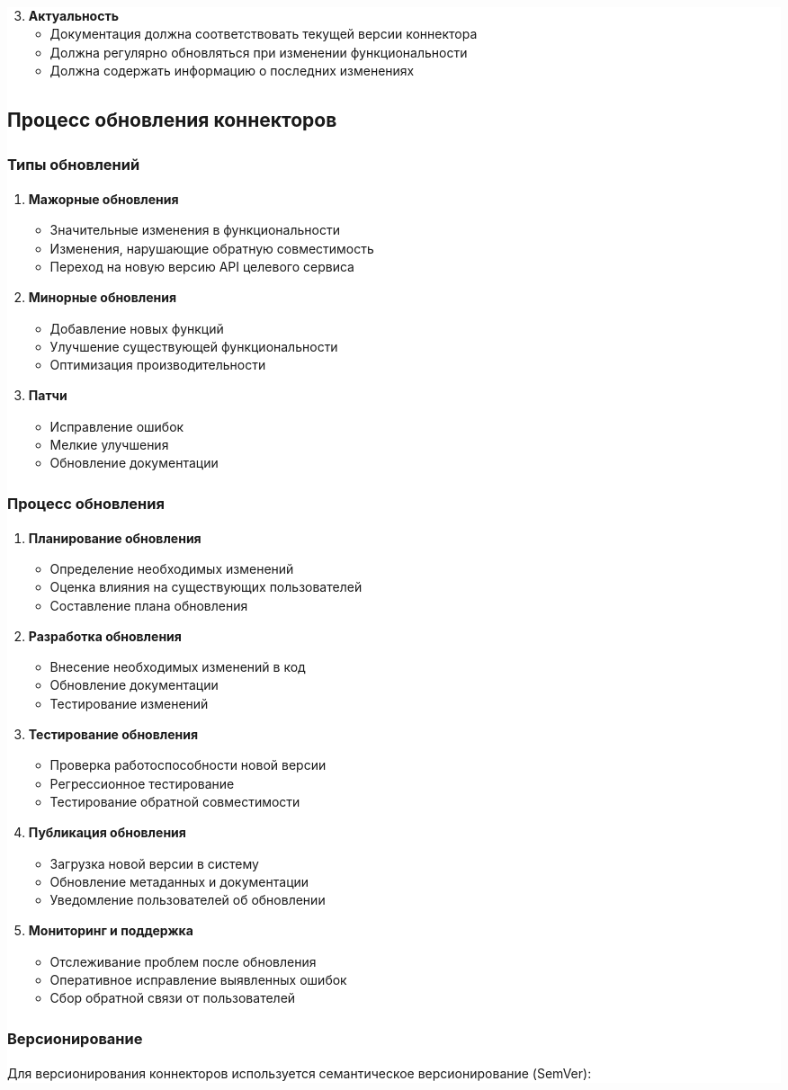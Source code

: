 3. **Актуальность**
   - Документация должна соответствовать текущей версии коннектора
   - Должна регулярно обновляться при изменении функциональности
   - Должна содержать информацию о последних изменениях

## Процесс обновления коннекторов

### Типы обновлений

1. **Мажорные обновления**
   - Значительные изменения в функциональности
   - Изменения, нарушающие обратную совместимость
   - Переход на новую версию API целевого сервиса

2. **Минорные обновления**
   - Добавление новых функций
   - Улучшение существующей функциональности
   - Оптимизация производительности

3. **Патчи**
   - Исправление ошибок
   - Мелкие улучшения
   - Обновление документации

### Процесс обновления

1. **Планирование обновления**
   - Определение необходимых изменений
   - Оценка влияния на существующих пользователей
   - Составление плана обновления

2. **Разработка обновления**
   - Внесение необходимых изменений в код
   - Обновление документации
   - Тестирование изменений

3. **Тестирование обновления**
   - Проверка работоспособности новой версии
   - Регрессионное тестирование
   - Тестирование обратной совместимости

4. **Публикация обновления**
   - Загрузка новой версии в систему
   - Обновление метаданных и документации
   - Уведомление пользователей об обновлении

5. **Мониторинг и поддержка**
   - Отслеживание проблем после обновления
   - Оперативное исправление выявленных ошибок
   - Сбор обратной связи от пользователей

### Версионирование

Для версионирования коннекторов используется семантическое версионирование (SemVer):
